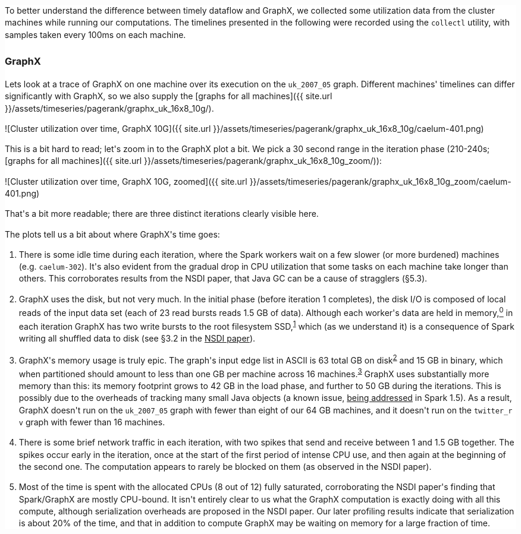 To better understand the difference between timely dataflow and GraphX, we collected some utilization data from the cluster machines while running our computations. The timelines presented in the following were recorded using the `collectl` utility, with samples taken every 100ms on each machine.

### GraphX

Lets look at a trace of GraphX on one machine over its execution on the `uk_2007_05` graph. Different machines' timelines can differ significantly with GraphX, so we also supply the [graphs for all machines]({{ site.url }}/assets/timeseries/pagerank/graphx_uk_16x8_10g/).

![Cluster utilization over time, GraphX 10G]({{ site.url }}/assets/timeseries/pagerank/graphx_uk_16x8_10g/caelum-401.png)

This is a bit hard to read; let's zoom in to the GraphX plot a bit. We pick a 30 second range in the iteration phase (210-240s; [graphs for all machines]({{ site.url }}/assets/timeseries/pagerank/graphx_uk_16x8_10g_zoom/)):

![Cluster utilization over time, GraphX 10G, zoomed]({{ site.url }}/assets/timeseries/pagerank/graphx_uk_16x8_10g_zoom/caelum-401.png)

That's a bit more readable; there are three distinct iterations clearly visible here.

The plots tell us a bit about where GraphX's time goes:

1. There is some idle time during each iteration, where the Spark workers wait on a few slower (or more burdened) machines (e.g. `caelum-302`). It's also evident from the gradual drop in CPU utilization that some tasks on each machine take longer than others. This corroborates results from the NSDI paper, that Java GC can be a cause of stragglers (&sect;5.3).

2. GraphX uses the disk, but not very much. In the initial phase (before iteration 1 completes), the disk I/O is composed of local reads of the input data set (each of 23 read bursts reads 1.5 GB of data). Although each worker's data are held in memory,<a name="fn0l" href="#fn0"><sup>0</sup></a> in each iteration GraphX has two write bursts to the root filesystem SSD,<sup><a name="fn1l" href="#fn1">1</a></sup> which (as we understand it) is a consequence of Spark writing all shuffled data to disk (see &sect;3.2 in the [NSDI paper](http://www.eecs.berkeley.edu/~keo/publications/nsdi15-final147.pdf)).

3. GraphX's memory usage is truly epic. The graph's input edge list in ASCII is 63 total GB on disk<sup><a name="fn2l" href="#fn2">2</a></sup> and 15 GB in binary, which when partitioned should amount to less than one GB per machine across 16 machines.<sup><a name="fn3l" href="#fn3">3</a></sup> GraphX uses substantially more memory than this: its memory footprint grows to 42 GB in the load phase, and further to 50 GB during the iterations. This is possibly due to the overheads of tracking many small Java objects (a known issue, [being addressed](https://databricks.com/blog/2015/04/28/project-tungsten-bringing-spark-closer-to-bare-metal.html) in Spark 1.5). As a result, GraphX doesn't run on the `uk_2007_05` graph with fewer than eight of our 64 GB machines, and it doesn't run on the `twitter_rv` graph with fewer than 16 machines.

4. There is some brief network traffic in each iteration, with two spikes that send and receive between 1 and 1.5 GB together. The spikes occur early in the iteration, once at the start of the first period of intense CPU use, and then again at the beginning of the second one. The computation appears to rarely be blocked on them (as observed in the NSDI paper).

5. Most of the time is spent with the allocated CPUs (8 out of 12) fully saturated, corroborating the NSDI paper's finding that Spark/GraphX are mostly CPU-bound. It isn't entirely clear to us what the GraphX computation is exactly doing with all this compute, although serialization overheads are proposed in the NSDI paper. Our later profiling results indicate that serialization is about 20% of the time, and that in addition to compute GraphX may be waiting on memory for a large fraction of time.
